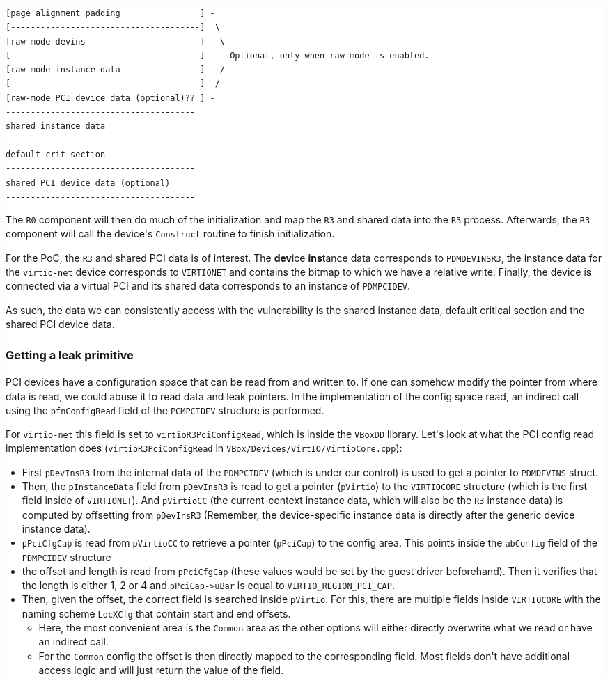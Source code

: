 ```
[page alignment padding                ] -
[--------------------------------------]  \
[raw-mode devins                       ]   \
[--------------------------------------]   - Optional, only when raw-mode is enabled.
[raw-mode instance data                ]   /
[--------------------------------------]  /
[raw-mode PCI device data (optional)?? ] -
--------------------------------------
shared instance data
--------------------------------------
default crit section
--------------------------------------
shared PCI device data (optional)
--------------------------------------

```

The `R0` component will then do much of the initialization and map the `R3` and shared data into the `R3` process. Afterwards, the `R3` component will call the device's `Construct` routine to finish initialization.

For the PoC, the `R3` and shared PCI data is of interest. The **dev**ice **ins**tance data corresponds to `PDMDEVINSR3`, the instance data for the `virtio-net` device corresponds to `VIRTIONET` and contains the bitmap to which we have a relative write. Finally, the device is connected via a virtual PCI and its shared data corresponds to an instance of `PDMPCIDEV`.

As such, the data we can consistently access with the vulnerability is the shared instance data, default critical section and the shared PCI device data.

### Getting a leak primitive

PCI devices have a configuration space that can be read from and written to. If one can somehow modify the pointer from where data is read, we could abuse it to read data and leak pointers. In the implementation of the config space read, an indirect call using the `pfnConfigRead` field of the `PCMPCIDEV` structure is performed. 

For `virtio-net` this field is set to `virtioR3PciConfigRead`, which is inside the `VBoxDD` library. Let's look at what the PCI config read implementation does (`virtioR3PciConfigRead` in `VBox/Devices/VirtIO/VirtioCore.cpp`):

 - First `pDevInsR3` from the internal data of the `PDMPCIDEV` (which is under our control) is used to get a pointer to `PDMDEVINS` struct.
 - Then, the `pInstanceData` field from `pDevInsR3` is read to get a pointer (`pVirtio`) to the `VIRTIOCORE` structure (which is the first field inside of `VIRTIONET`). And `pVirtioCC` (the current-context instance data, which will also be the `R3` instance data) is computed by offsetting from `pDevInsR3` (Remember, the device-specific instance data is directly after the generic device instance data).
 - `pPciCfgCap` is read from `pVirtioCC` to retrieve a pointer (`pPciCap`) to the config area. This points inside the `abConfig` field of the `PDMPCIDEV` structure
 - the offset and length is read from `pPciCfgCap` (these values would be set by the guest driver beforehand). Then it verifies that the length is either 1, 2 or 4 and `pPciCap->uBar` is equal to `VIRTIO_REGION_PCI_CAP`.
 - Then, given the offset, the correct field is searched inside `pVirtIo`. For this, there are multiple fields inside `VIRTIOCORE` with the naming scheme `LocXCfg` that contain start and end offsets.
     - Here, the most convenient area is the `Common` area as the other options will either directly overwrite what we read or have an indirect call.
     - For the `Common` config the offset is then directly mapped to the corresponding field. Most fields don't have additional access logic and will just return the value of the field.
